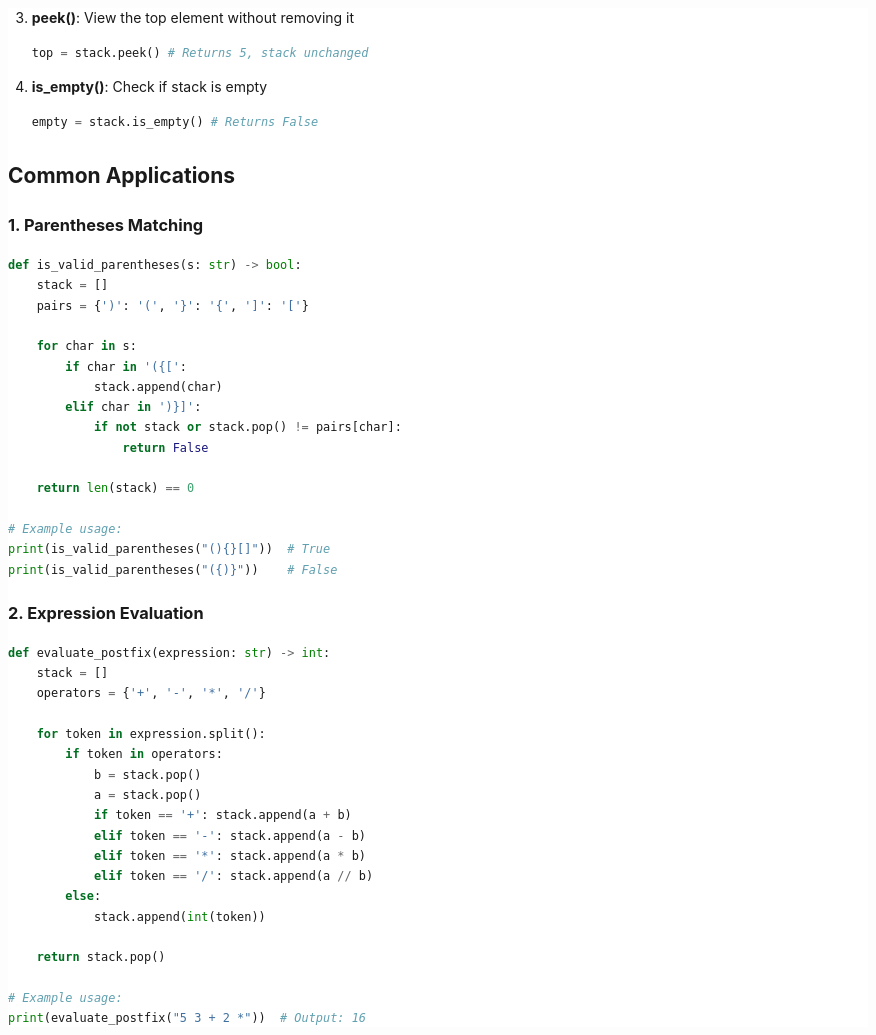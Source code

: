 3. **peek()**: View the top element without removing it
   ```python
   top = stack.peek() # Returns 5, stack unchanged
   ```

4. **is_empty()**: Check if stack is empty
   ```python
   empty = stack.is_empty() # Returns False
   ```

## Common Applications

### 1. Parentheses Matching
```python
def is_valid_parentheses(s: str) -> bool:
    stack = []
    pairs = {')': '(', '}': '{', ']': '['}
    
    for char in s:
        if char in '({[':
            stack.append(char)
        elif char in ')}]':
            if not stack or stack.pop() != pairs[char]:
                return False
    
    return len(stack) == 0

# Example usage:
print(is_valid_parentheses("(){}[]"))  # True
print(is_valid_parentheses("({)}"))    # False
```

### 2. Expression Evaluation
```python
def evaluate_postfix(expression: str) -> int:
    stack = []
    operators = {'+', '-', '*', '/'}
    
    for token in expression.split():
        if token in operators:
            b = stack.pop()
            a = stack.pop()
            if token == '+': stack.append(a + b)
            elif token == '-': stack.append(a - b)
            elif token == '*': stack.append(a * b)
            elif token == '/': stack.append(a // b)
        else:
            stack.append(int(token))
    
    return stack.pop()

# Example usage:
print(evaluate_postfix("5 3 + 2 *"))  # Output: 16
```
